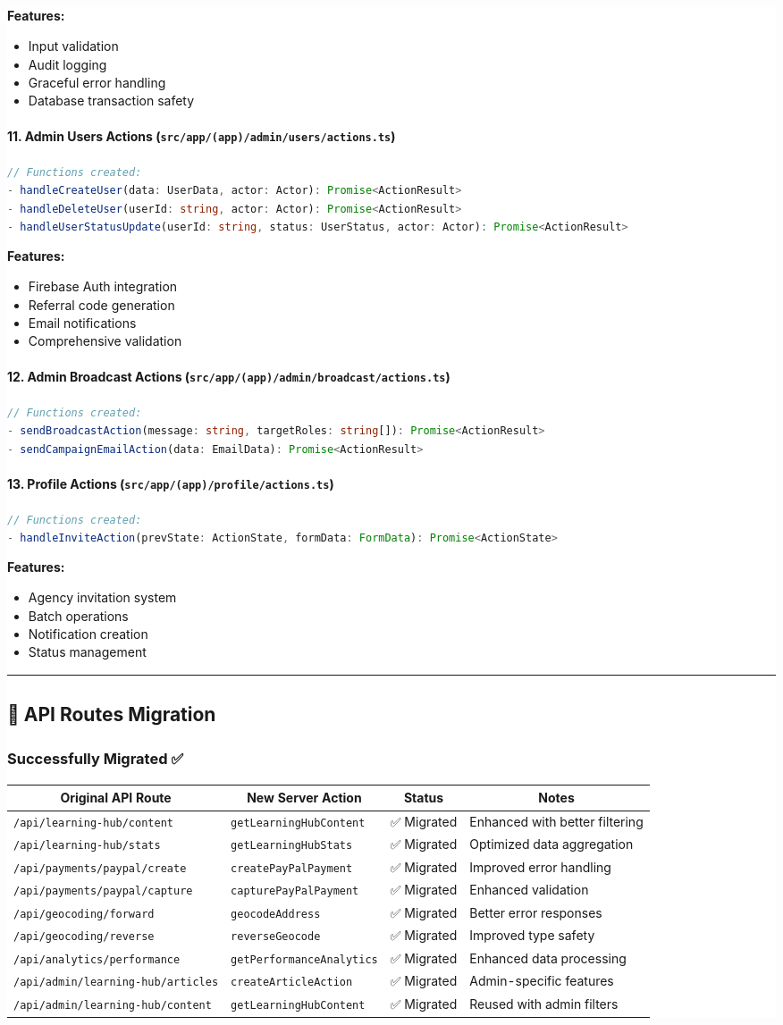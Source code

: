 **Features:**
- Input validation
- Audit logging
- Graceful error handling
- Database transaction safety

#### 11. Admin Users Actions (`src/app/(app)/admin/users/actions.ts`)
```typescript
// Functions created:
- handleCreateUser(data: UserData, actor: Actor): Promise<ActionResult>
- handleDeleteUser(userId: string, actor: Actor): Promise<ActionResult>
- handleUserStatusUpdate(userId: string, status: UserStatus, actor: Actor): Promise<ActionResult>
```

**Features:**
- Firebase Auth integration
- Referral code generation
- Email notifications
- Comprehensive validation

#### 12. Admin Broadcast Actions (`src/app/(app)/admin/broadcast/actions.ts`)
```typescript
// Functions created:
- sendBroadcastAction(message: string, targetRoles: string[]): Promise<ActionResult>
- sendCampaignEmailAction(data: EmailData): Promise<ActionResult>
```

#### 13. Profile Actions (`src/app/(app)/profile/actions.ts`)
```typescript
// Functions created:
- handleInviteAction(prevState: ActionState, formData: FormData): Promise<ActionState>
```

**Features:**
- Agency invitation system
- Batch operations
- Notification creation
- Status management

---

## 🔄 API Routes Migration

### Successfully Migrated ✅

| Original API Route | New Server Action | Status | Notes |
|-------------------|-------------------|--------|-------|
| `/api/learning-hub/content` | `getLearningHubContent` | ✅ Migrated | Enhanced with better filtering |
| `/api/learning-hub/stats` | `getLearningHubStats` | ✅ Migrated | Optimized data aggregation |
| `/api/payments/paypal/create` | `createPayPalPayment` | ✅ Migrated | Improved error handling |
| `/api/payments/paypal/capture` | `capturePayPalPayment` | ✅ Migrated | Enhanced validation |
| `/api/geocoding/forward` | `geocodeAddress` | ✅ Migrated | Better error responses |
| `/api/geocoding/reverse` | `reverseGeocode` | ✅ Migrated | Improved type safety |
| `/api/analytics/performance` | `getPerformanceAnalytics` | ✅ Migrated | Enhanced data processing |
| `/api/admin/learning-hub/articles` | `createArticleAction` | ✅ Migrated | Admin-specific features |
| `/api/admin/learning-hub/content` | `getLearningHubContent` | ✅ Migrated | Reused with admin filters |
